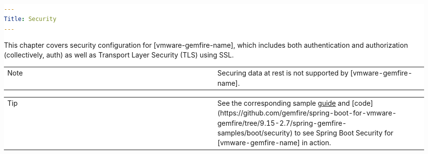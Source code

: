 ```yaml
---
Title: Security
---
```






This chapter covers security configuration for [vmware-gemfire-name],
which includes both authentication and authorization (collectively,
auth) as well as Transport Layer Security (TLS) using SSL.





<table>
<colgroup>
<col style="width: 50%" />
<col style="width: 50%" />
</colgroup>
<tbody>
<tr class="odd">
<td class="icon">
Note
</td>
<td class="content">Securing data at rest is not supported by
[vmware-gemfire-name].</td>
</tr>
</tbody>
</table>





<table>
<colgroup>
<col style="width: 50%" />
<col style="width: 50%" />
</colgroup>
<tbody>
<tr class="odd">
<td class="icon">
Tip
</td>
<td class="content">See the corresponding sample <a
href="guides/boot-security.html">guide</a> and
 [code](https://github.com/gemfire/spring-boot-for-vmware-gemfire/tree/9.15-2.7/spring-gemfire-samples/boot/security) to see Spring Boot Security for
[vmware-gemfire-name] in action.</td>
</tr>
</tbody>
</table>


